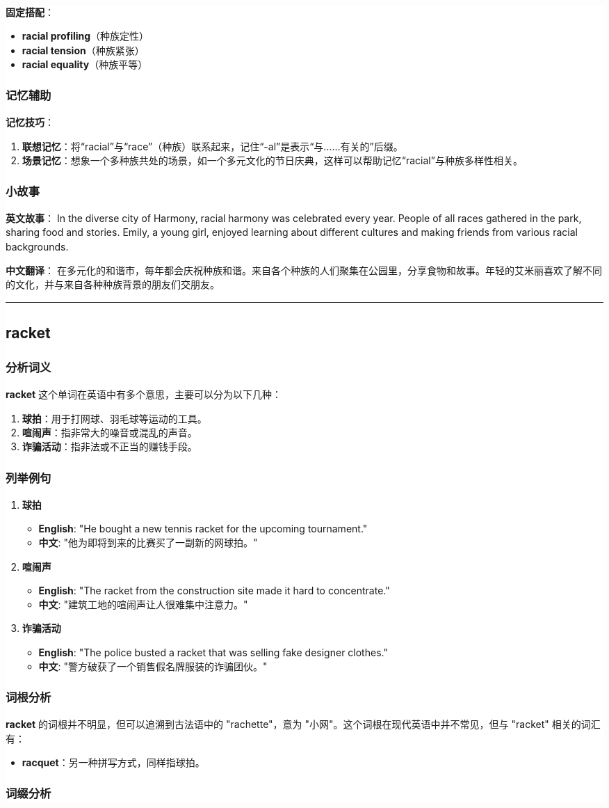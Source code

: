 **固定搭配**：
- **racial profiling**（种族定性）
- **racial tension**（种族紧张）
- **racial equality**（种族平等）

### 记忆辅助

**记忆技巧**：
1. **联想记忆**：将“racial”与“race”（种族）联系起来，记住“-al”是表示“与……有关的”后缀。
2. **场景记忆**：想象一个多种族共处的场景，如一个多元文化的节日庆典，这样可以帮助记忆“racial”与种族多样性相关。

### 小故事

**英文故事**：
In the diverse city of Harmony, racial harmony was celebrated every year. People of all races gathered in the park, sharing food and stories. Emily, a young girl, enjoyed learning about different cultures and making friends from various racial backgrounds.

**中文翻译**：
在多元化的和谐市，每年都会庆祝种族和谐。来自各个种族的人们聚集在公园里，分享食物和故事。年轻的艾米丽喜欢了解不同的文化，并与来自各种种族背景的朋友们交朋友。


---------------
## racket
### 分析词义

**racket** 这个单词在英语中有多个意思，主要可以分为以下几种：

1. **球拍**：用于打网球、羽毛球等运动的工具。
2. **喧闹声**：指非常大的噪音或混乱的声音。
3. **诈骗活动**：指非法或不正当的赚钱手段。

### 列举例句

1. **球拍**
   - **English**: "He bought a new tennis racket for the upcoming tournament."
   - **中文**: "他为即将到来的比赛买了一副新的网球拍。"

2. **喧闹声**
   - **English**: "The racket from the construction site made it hard to concentrate."
   - **中文**: "建筑工地的喧闹声让人很难集中注意力。"

3. **诈骗活动**
   - **English**: "The police busted a racket that was selling fake designer clothes."
   - **中文**: "警方破获了一个销售假名牌服装的诈骗团伙。"

### 词根分析

**racket** 的词根并不明显，但可以追溯到古法语中的 "rachette"，意为 "小网"。这个词根在现代英语中并不常见，但与 "racket" 相关的词汇有：

- **racquet**：另一种拼写方式，同样指球拍。

### 词缀分析
